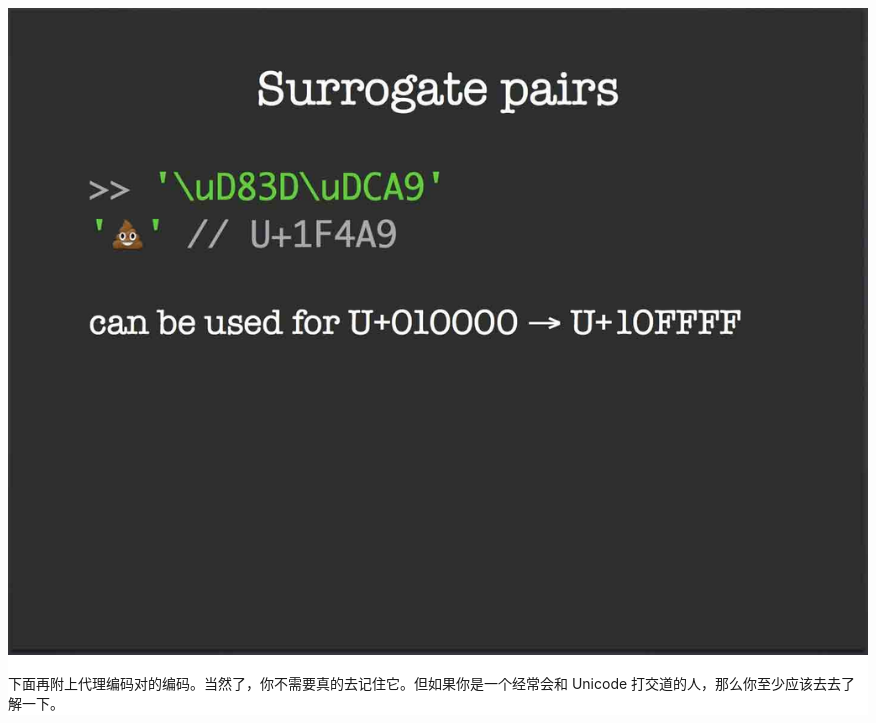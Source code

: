 ![enter image description here](img/img12_u3_jpg.jpg)

下面再附上代理编码对的编码。当然了，你不需要真的去记住它。但如果你是一个经常会和 Unicode 打交道的人，那么你至少应该去去了解一下。
